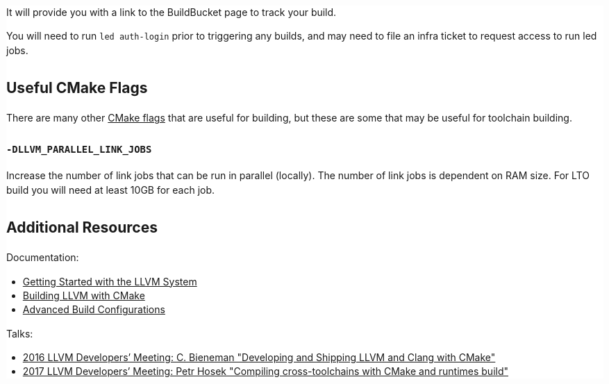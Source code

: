 It will provide you with a link to the BuildBucket page to track your build.

You will need to run `led auth-login` prior to triggering any builds, and may need to
file an infra ticket to request access to run led jobs.

## Useful CMake Flags

There are many other [CMake flags](https://llvm.org/docs/CMake.html#id11) that
are useful for building, but these are some that may be useful for toolchain
building.

### `-DLLVM_PARALLEL_LINK_JOBS`

Increase the number of link jobs that can be run in parallel (locally). The number of
link jobs is dependent on RAM size. For LTO build you will
need at least 10GB for each job.

## Additional Resources

Documentation:

* [Getting Started with the LLVM System](http://llvm.org/docs/GettingStarted.html)
* [Building LLVM with CMake](http://llvm.org/docs/CMake.html)
* [Advanced Build Configurations](http://llvm.org/docs/AdvancedBuilds.html)

Talks:

* [2016 LLVM Developers’ Meeting: C. Bieneman "Developing and Shipping LLVM and Clang with CMake"](https://www.youtube.com/watch?v=StF77Cx7pz8)
* [2017 LLVM Developers’ Meeting: Petr Hosek "Compiling cross-toolchains with CMake and runtimes build"](https://www.youtube.com/watch?v=OCQGpUzXDsY)
